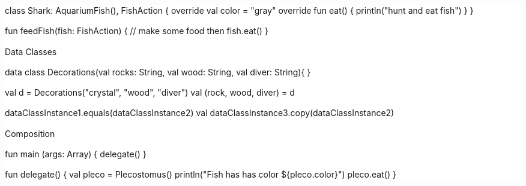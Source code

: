 class Shark: AquariumFish(), FishAction {
   override val color = "gray"
   override fun eat() {
       println("hunt and eat fish")
   }
}




fun feedFish(fish: FishAction) {
   // make some food then
    fish.eat()
}






Data Classes




data class Decorations(val rocks: String, val wood: String, val diver: String){
}




val d = Decorations("crystal", "wood", "diver")
val (rock, wood, diver) = d








dataClassInstance1.equals(dataClassInstance2)
val dataClassInstance3.copy(dataClassInstance2)






Composition




fun main (args: Array<String>) {
   delegate()
}








fun delegate() {
   val pleco = Plecostomus()
   println("Fish has has color ${pleco.color}")
   pleco.eat()
}
